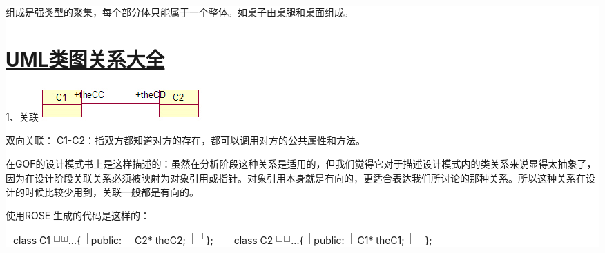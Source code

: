 组成是强类型的聚集，每个部分体只能属于一个整体。如桌子由桌腿和桌面组成。



# [UML类图关系大全](http://www.cnblogs.com/riky/archive/2007/04/07/704298.html)

1、关联
![img](img/doubleAssoc.JPG)

双向关联：
C1-C2：指双方都知道对方的存在，都可以调用对方的公共属性和方法。

在GOF的设计模式书上是这样描述的：虽然在分析阶段这种关系是适用的，但我们觉得它对于描述设计模式内的类关系来说显得太抽象了，因为在设计阶段关联关系必须被映射为对象引用或指针。对象引用本身就是有向的，更适合表达我们所讨论的那种关系。所以这种关系在设计的时候比较少用到，关联一般都是有向的。

使用ROSE 生成的代码是这样的：

![img](img/None.gif)class C1 
![img](img/ExpandedBlockStart.gif)![img](img/ContractedBlock.gif)...{
![img](img/InBlock.gif)public:
![img](img/InBlock.gif)  C2* theC2;
![img](img/InBlock.gif)
![img](img/ExpandedBlockEnd.gif)};
![img](img/None.gif)
![img](img/None.gif)class C2 
![img](img/ExpandedBlockStart.gif)![img](img/ContractedBlock.gif)...{
![img](img/InBlock.gif)public:
![img](img/InBlock.gif)  C1* theC1;
![img](img/InBlock.gif)
![img](img/ExpandedBlockEnd.gif)};
